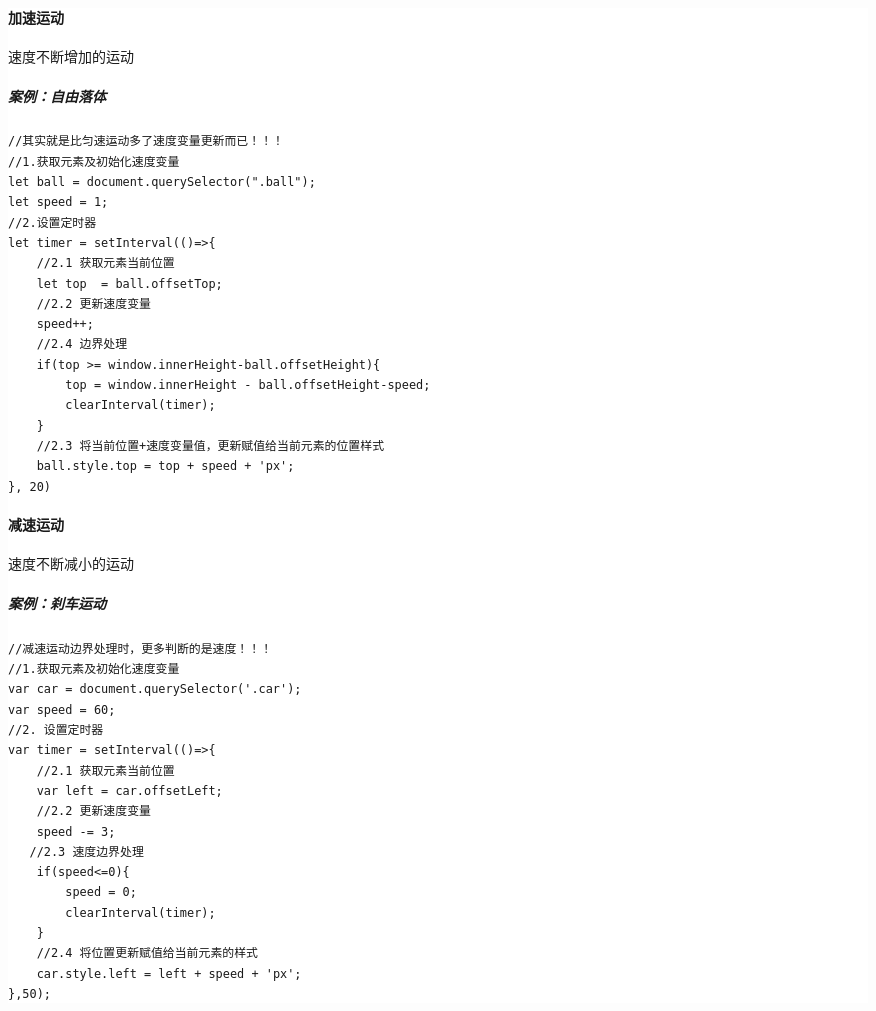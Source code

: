 #### 加速运动

速度不断增加的运动

##### 案例：自由落体

```
//其实就是比匀速运动多了速度变量更新而已！！！
//1.获取元素及初始化速度变量	
let ball = document.querySelector(".ball");
let speed = 1; 
//2.设置定时器
let timer = setInterval(()=>{
	//2.1 获取元素当前位置
    let top  = ball.offsetTop;
    //2.2 更新速度变量
    speed++;
    //2.4 边界处理
    if(top >= window.innerHeight-ball.offsetHeight){
        top = window.innerHeight - ball.offsetHeight-speed;
        clearInterval(timer);
    }
    //2.3 将当前位置+速度变量值，更新赋值给当前元素的位置样式
	ball.style.top = top + speed + 'px';
}, 20)
```

#### 减速运动

速度不断减小的运动

##### 案例：刹车运动

```
//减速运动边界处理时，更多判断的是速度！！！
//1.获取元素及初始化速度变量
var car = document.querySelector('.car');
var speed = 60;
//2. 设置定时器
var timer = setInterval(()=>{
	//2.1 获取元素当前位置
    var left = car.offsetLeft;
    //2.2 更新速度变量
    speed -= 3;
   //2.3 速度边界处理
    if(speed<=0){
        speed = 0;
        clearInterval(timer);
    }
	//2.4 将位置更新赋值给当前元素的样式
	car.style.left = left + speed + 'px';
},50);
```
